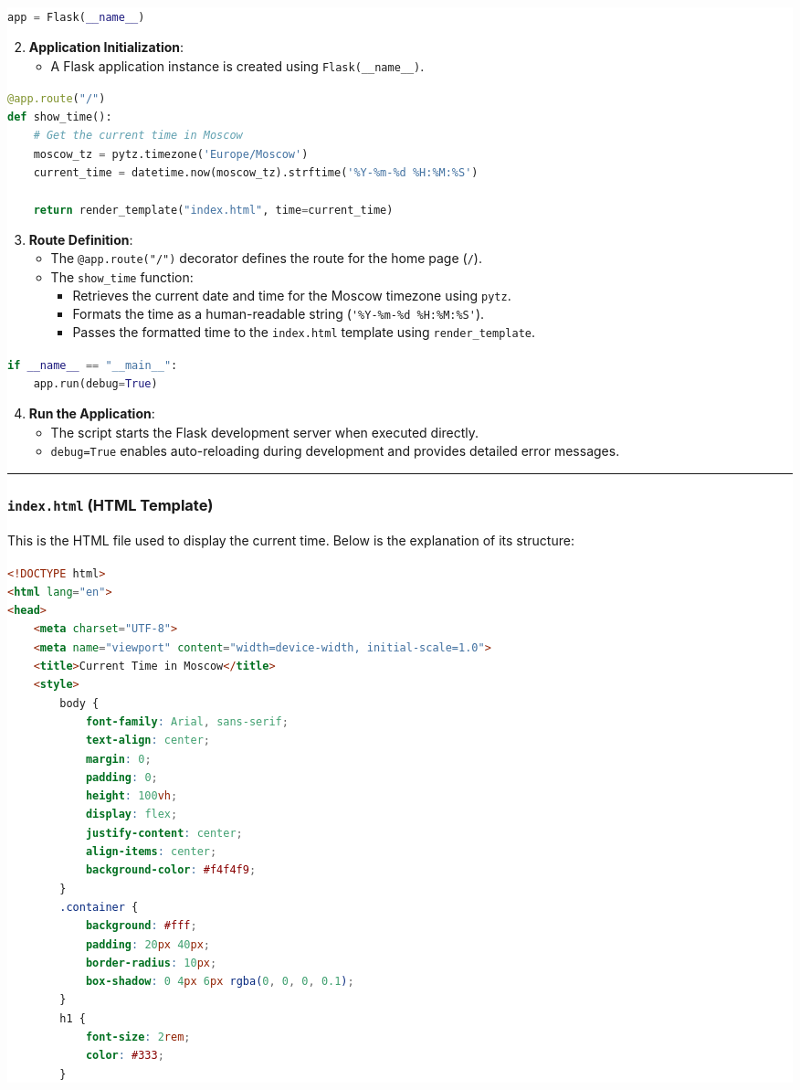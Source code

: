 ```python
app = Flask(__name__)
```

2. **Application Initialization**:
   - A Flask application instance is created using `Flask(__name__)`.

```python
@app.route("/")
def show_time():
    # Get the current time in Moscow
    moscow_tz = pytz.timezone('Europe/Moscow')
    current_time = datetime.now(moscow_tz).strftime('%Y-%m-%d %H:%M:%S')
    
    return render_template("index.html", time=current_time)
```

3. **Route Definition**:
   - The `@app.route("/")` decorator defines the route for the home page (`/`).
   - The `show_time` function:
     - Retrieves the current date and time for the Moscow timezone using `pytz`.
     - Formats the time as a human-readable string (`'%Y-%m-%d %H:%M:%S'`).
     - Passes the formatted time to the `index.html` template using `render_template`.

```python
if __name__ == "__main__":
    app.run(debug=True)
```

4. **Run the Application**:
   - The script starts the Flask development server when executed directly.
   - `debug=True` enables auto-reloading during development and provides detailed error messages.

---

### `index.html` (HTML Template)

This is the HTML file used to display the current time. Below is the explanation of its structure:

```html
<!DOCTYPE html>
<html lang="en">
<head>
    <meta charset="UTF-8">
    <meta name="viewport" content="width=device-width, initial-scale=1.0">
    <title>Current Time in Moscow</title>
    <style>
        body {
            font-family: Arial, sans-serif;
            text-align: center;
            margin: 0;
            padding: 0;
            height: 100vh;
            display: flex;
            justify-content: center;
            align-items: center;
            background-color: #f4f4f9;
        }
        .container {
            background: #fff;
            padding: 20px 40px;
            border-radius: 10px;
            box-shadow: 0 4px 6px rgba(0, 0, 0, 0.1);
        }
        h1 {
            font-size: 2rem;
            color: #333;
        }
```